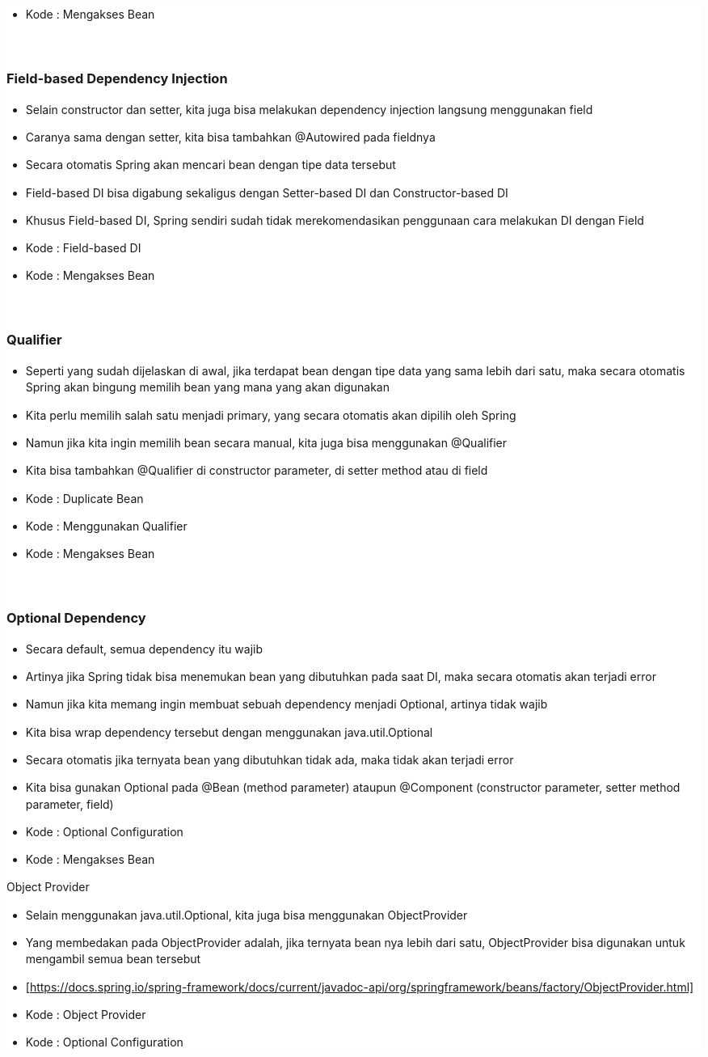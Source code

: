 * Kode : Mengakses Bean
 
 
### Field-based Dependency Injection
* Selain constructor dan setter, kita juga bisa melakukan dependency injection langsung menggunakan field
* Caranya sama dengan setter, kita bisa tambahkan @Autowired pada fieldnya
* Secara otomatis Spring akan mencari bean dengan tipe data tersebut
* Field-based DI bisa digabung sekaligus dengan Setter-based DI dan Constructor-based DI
* Khusus Field-based DI, Spring sendiri sudah tidak merekomendasikan penggunaan cara melakukan DI dengan Field
* Kode : Field-based DI
 
* Kode : Mengakses Bean
 
 
### Qualifier
* Seperti yang sudah dijelaskan di awal, jika terdapat bean dengan tipe data yang sama lebih dari satu, maka secara otomatis Spring akan bingung memilih bean yang mana yang akan digunakan
* Kita perlu memilih salah satu menjadi primary, yang secara otomatis akan dipilih oleh Spring
* Namun jika kita ingin memilih bean secara manual, kita juga bisa menggunakan @Qualifier
* Kita bisa tambahkan @Qualifier di constructor parameter, di setter method atau di field
 
 
* Kode : Duplicate Bean
 
 
* Kode : Menggunakan Qualifier
 
 
* Kode : Mengakses Bean
 
 
 
### Optional Dependency
* Secara default, semua dependency itu wajib
* Artinya  jika Spring tidak bisa menemukan bean yang dibutuhkan pada saat DI, maka secara otomatis akan terjadi error
* Namun jika kita memang ingin membuat sebuah dependency menjadi Optional, artinya tidak wajib
* Kita bisa wrap dependency tersebut dengan menggunakan java.util.Optional<T>
* Secara otomatis jika ternyata bean yang dibutuhkan tidak ada, maka tidak akan terjadi error
* Kita bisa gunakan Optional<T> pada @Bean (method parameter) ataupun @Component (constructor parameter, setter method parameter, field)
* Kode : Optional Configuration
 
* Kode : Mengakses Bean
 
Object Provider
* Selain menggunakan java.util.Optional<T>, kita juga bisa menggunakan ObjectProvider<T>
* Yang membedakan pada ObjectProvider<T> adalah, jika ternyata bean nya lebih dari satu, ObjectProvider<T> bisa digunakan untuk mengambil semua bean tersebut
* [https://docs.spring.io/spring-framework/docs/current/javadoc-api/org/springframework/beans/factory/ObjectProvider.html]
* Kode : Object Provider
 
* Kode : Optional Configuration
 